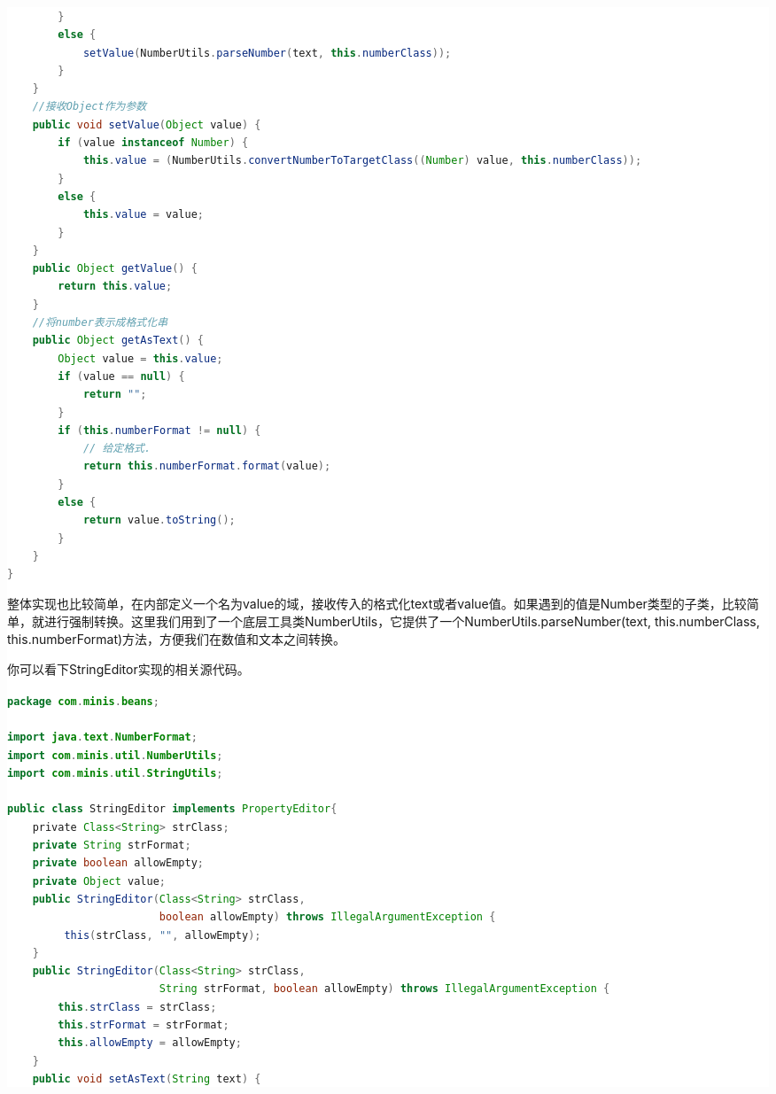 ```java
		}
		else {
			setValue(NumberUtils.parseNumber(text, this.numberClass));
		}
    }
    //接收Object作为参数
    public void setValue(Object value) {
        if (value instanceof Number) {
            this.value = (NumberUtils.convertNumberToTargetClass((Number) value, this.numberClass));
        }
        else {
            this.value = value;
        }
    }
    public Object getValue() {
        return this.value;
    }
    //将number表示成格式化串
    public Object getAsText() {
        Object value = this.value;
		if (value == null) {
			return "";
		}
		if (this.numberFormat != null) {
			// 给定格式.
			return this.numberFormat.format(value);
		}
		else {
			return value.toString();
		}
    }
}

```

整体实现也比较简单，在内部定义一个名为value的域，接收传入的格式化text或者value值。如果遇到的值是Number类型的子类，比较简单，就进行强制转换。这里我们用到了一个底层工具类NumberUtils，它提供了一个NumberUtils.parseNumber(text, this.numberClass, this.numberFormat)方法，方便我们在数值和文本之间转换。

你可以看下StringEditor实现的相关源代码。

```java
package com.minis.beans;

import java.text.NumberFormat;
import com.minis.util.NumberUtils;
import com.minis.util.StringUtils;

public class StringEditor implements PropertyEditor{
    private Class<String> strClass;
    private String strFormat;
    private boolean allowEmpty;
    private Object value;
    public StringEditor(Class<String> strClass,
                        boolean allowEmpty) throws IllegalArgumentException {
         this(strClass, "", allowEmpty);
    }
    public StringEditor(Class<String> strClass,
                        String strFormat, boolean allowEmpty) throws IllegalArgumentException {
        this.strClass = strClass;
        this.strFormat = strFormat;
        this.allowEmpty = allowEmpty;
    }
    public void setAsText(String text) {
```